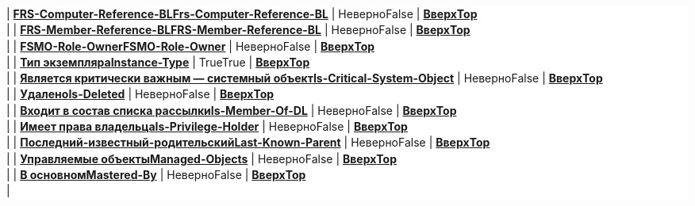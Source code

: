 | [<span data-ttu-id="bba50-212">**FRS-Computer-Reference-BL**</span><span class="sxs-lookup"><span data-stu-id="bba50-212">**Frs-Computer-Reference-BL**</span></span>](a-frscomputerreferencebl.md)               | <span data-ttu-id="bba50-213">Неверно</span><span class="sxs-lookup"><span data-stu-id="bba50-213">False</span></span>     | [<span data-ttu-id="bba50-214">**Вверх**</span><span class="sxs-lookup"><span data-stu-id="bba50-214">**Top**</span></span>](c-top.md)<br/>                            |
| [<span data-ttu-id="bba50-215">**FRS-Member-Reference-BL**</span><span class="sxs-lookup"><span data-stu-id="bba50-215">**FRS-Member-Reference-BL**</span></span>](a-frsmemberreferencebl.md)                   | <span data-ttu-id="bba50-216">Неверно</span><span class="sxs-lookup"><span data-stu-id="bba50-216">False</span></span>     | [<span data-ttu-id="bba50-217">**Вверх**</span><span class="sxs-lookup"><span data-stu-id="bba50-217">**Top**</span></span>](c-top.md)<br/>                            |
| [<span data-ttu-id="bba50-218">**FSMO-Role-Owner**</span><span class="sxs-lookup"><span data-stu-id="bba50-218">**FSMO-Role-Owner**</span></span>](a-fsmoroleowner.md)                                  | <span data-ttu-id="bba50-219">Неверно</span><span class="sxs-lookup"><span data-stu-id="bba50-219">False</span></span>     | [<span data-ttu-id="bba50-220">**Вверх**</span><span class="sxs-lookup"><span data-stu-id="bba50-220">**Top**</span></span>](c-top.md)<br/>                            |
| [<span data-ttu-id="bba50-221">**Тип экземпляра**</span><span class="sxs-lookup"><span data-stu-id="bba50-221">**Instance-Type**</span></span>](a-instancetype.md)                                     | <span data-ttu-id="bba50-222">True</span><span class="sxs-lookup"><span data-stu-id="bba50-222">True</span></span>      | [<span data-ttu-id="bba50-223">**Вверх**</span><span class="sxs-lookup"><span data-stu-id="bba50-223">**Top**</span></span>](c-top.md)<br/>                            |
| [<span data-ttu-id="bba50-224">**Является критически важным — системный объект**</span><span class="sxs-lookup"><span data-stu-id="bba50-224">**Is-Critical-System-Object**</span></span>](a-iscriticalsystemobject.md)               | <span data-ttu-id="bba50-225">Неверно</span><span class="sxs-lookup"><span data-stu-id="bba50-225">False</span></span>     | [<span data-ttu-id="bba50-226">**Вверх**</span><span class="sxs-lookup"><span data-stu-id="bba50-226">**Top**</span></span>](c-top.md)<br/>                            |
| [<span data-ttu-id="bba50-227">**Удалено**</span><span class="sxs-lookup"><span data-stu-id="bba50-227">**Is-Deleted**</span></span>](a-isdeleted.md)                                           | <span data-ttu-id="bba50-228">Неверно</span><span class="sxs-lookup"><span data-stu-id="bba50-228">False</span></span>     | [<span data-ttu-id="bba50-229">**Вверх**</span><span class="sxs-lookup"><span data-stu-id="bba50-229">**Top**</span></span>](c-top.md)<br/>                            |
| [<span data-ttu-id="bba50-230">**Входит в состав списка рассылки**</span><span class="sxs-lookup"><span data-stu-id="bba50-230">**Is-Member-Of-DL**</span></span>](a-memberof.md)                                       | <span data-ttu-id="bba50-231">Неверно</span><span class="sxs-lookup"><span data-stu-id="bba50-231">False</span></span>     | [<span data-ttu-id="bba50-232">**Вверх**</span><span class="sxs-lookup"><span data-stu-id="bba50-232">**Top**</span></span>](c-top.md)<br/>                            |
| [<span data-ttu-id="bba50-233">**Имеет права владельца**</span><span class="sxs-lookup"><span data-stu-id="bba50-233">**Is-Privilege-Holder**</span></span>](a-isprivilegeholder.md)                          | <span data-ttu-id="bba50-234">Неверно</span><span class="sxs-lookup"><span data-stu-id="bba50-234">False</span></span>     | [<span data-ttu-id="bba50-235">**Вверх**</span><span class="sxs-lookup"><span data-stu-id="bba50-235">**Top**</span></span>](c-top.md)<br/>                            |
| [<span data-ttu-id="bba50-236">**Последний-известный-родительский**</span><span class="sxs-lookup"><span data-stu-id="bba50-236">**Last-Known-Parent**</span></span>](a-lastknownparent.md)                              | <span data-ttu-id="bba50-237">Неверно</span><span class="sxs-lookup"><span data-stu-id="bba50-237">False</span></span>     | [<span data-ttu-id="bba50-238">**Вверх**</span><span class="sxs-lookup"><span data-stu-id="bba50-238">**Top**</span></span>](c-top.md)<br/>                            |
| [<span data-ttu-id="bba50-239">**Управляемые объекты**</span><span class="sxs-lookup"><span data-stu-id="bba50-239">**Managed-Objects**</span></span>](a-managedobjects.md)                                 | <span data-ttu-id="bba50-240">Неверно</span><span class="sxs-lookup"><span data-stu-id="bba50-240">False</span></span>     | [<span data-ttu-id="bba50-241">**Вверх**</span><span class="sxs-lookup"><span data-stu-id="bba50-241">**Top**</span></span>](c-top.md)<br/>                            |
| [<span data-ttu-id="bba50-242">**В основном**</span><span class="sxs-lookup"><span data-stu-id="bba50-242">**Mastered-By**</span></span>](a-masteredby.md)                                         | <span data-ttu-id="bba50-243">Неверно</span><span class="sxs-lookup"><span data-stu-id="bba50-243">False</span></span>     | [<span data-ttu-id="bba50-244">**Вверх**</span><span class="sxs-lookup"><span data-stu-id="bba50-244">**Top**</span></span>](c-top.md)<br/>                            |